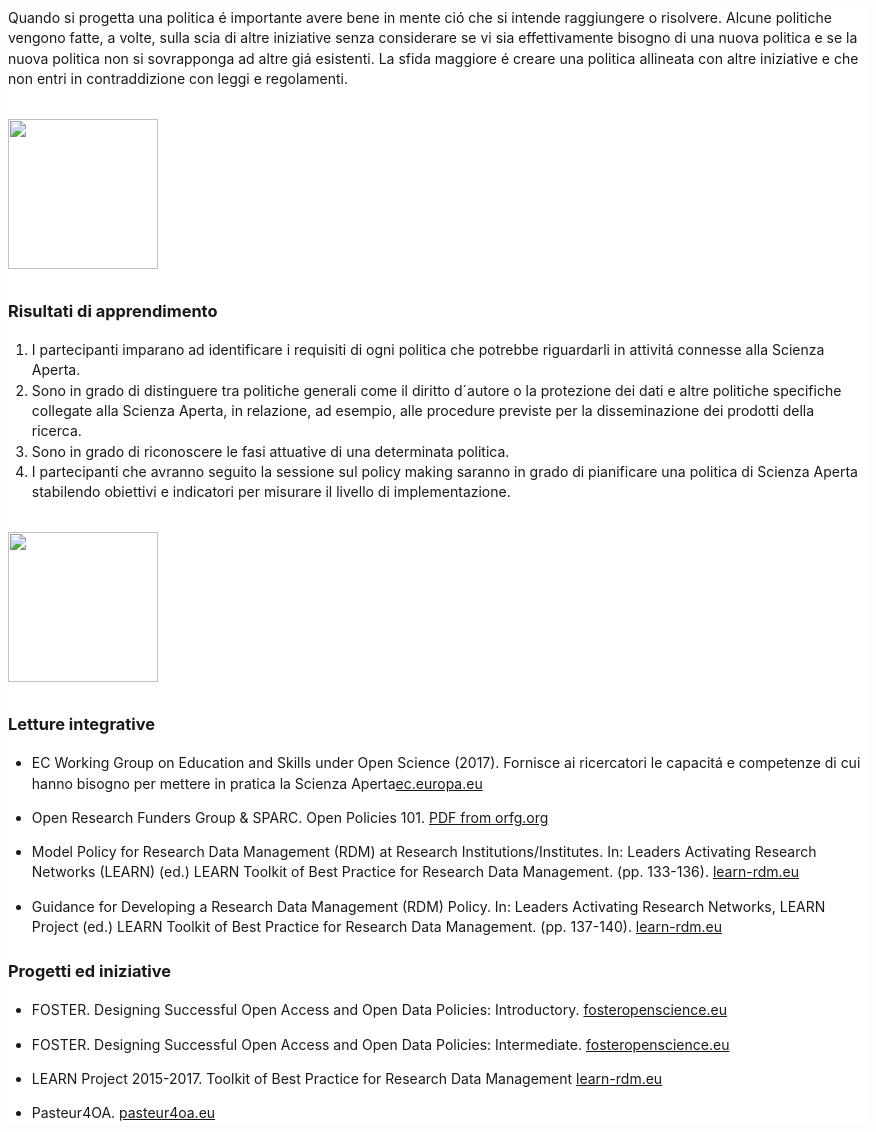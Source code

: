 Quando si progetta una politica é importante avere bene in mente ció che si intende raggiungere o risolvere. Alcune politiche vengono fatte, a volte, sulla scia di altre iniziative senza considerare se vi sia effettivamente bisogno di una nuova politica e se la nuova politica non si sovrapponga ad altre giá esistenti. La sfida maggiore é creare una politica allineata con altre iniziative e che non entri in contraddizione con leggi e regolamenti. 

## <img src="/Images/Icons/output.png" width="150" height="150" />
### Risultati di apprendimento 

1.	I partecipanti imparano ad identificare i requisiti di ogni politica che potrebbe riguardarli in attivitá connesse alla Scienza Aperta.
2.	Sono in grado di distinguere tra politiche generali come il diritto d´autore o la protezione dei dati e altre politiche specifiche collegate alla Scienza Aperta, in relazione, ad esempio, alle procedure previste per la disseminazione dei prodotti della ricerca.
3.	Sono in grado di riconoscere le fasi attuative di una determinata politica.
4.	I partecipanti che avranno seguito la sessione sul policy making saranno in grado di pianificare una politica di Scienza Aperta stabilendo obiettivi e indicatori per misurare il livello di implementazione. 

## <img src="/Images/Icons/magnifying_glass.png" width="150" height="150" />
### Letture integrative

* EC Working Group on Education and Skills under Open Science (2017). Fornisce ai ricercatori le capacitá e competenze di cui hanno bisogno per mettere in pratica la Scienza Aperta[ec.europa.eu](https://ec.europa.eu/research/openscience/index.cfm?pg=skills_wg)

* Open Research Funders Group & SPARC. Open Policies 101. [PDF from orfg.org](https://static1.squarespace.com/static/5817749f8419c25c3b5b318d/t/5b75bfc1352f53d3f2e4409f/1534443459039/Grantee.pdf) 

* Model Policy for Research Data Management (RDM) at Research Institutions/Institutes. In: Leaders Activating Research Networks (LEARN) (ed.) LEARN Toolkit of Best Practice for Research Data Management. (pp. 133-136). [learn-rdm.eu](http://discovery.ucl.ac.uk/id/eprint/1546606)

* Guidance for Developing a Research Data Management (RDM) Policy. In: Leaders Activating Research Networks, LEARN Project (ed.) LEARN Toolkit of Best Practice for Research Data Management. (pp. 137-140). [learn-rdm.eu](https://doi.org/10.14324/000.learn.27)

### Progetti ed iniziative

* FOSTER. Designing Successful Open Access and Open Data Policies: Introductory. [fosteropenscience.eu](https://www.fosteropenscience.eu/node/2081) 

* FOSTER. Designing Successful Open Access and Open Data Policies: Intermediate. [fosteropenscience.eu](https://www.fosteropenscience.eu/node/2075)

* LEARN Project 2015-2017. Toolkit of Best Practice for Research Data Management [learn-rdm.eu](http://learn-rdm.eu/en/about/)
 
* Pasteur4OA. [pasteur4oa.eu](http://www.pasteur4oa.eu/)





